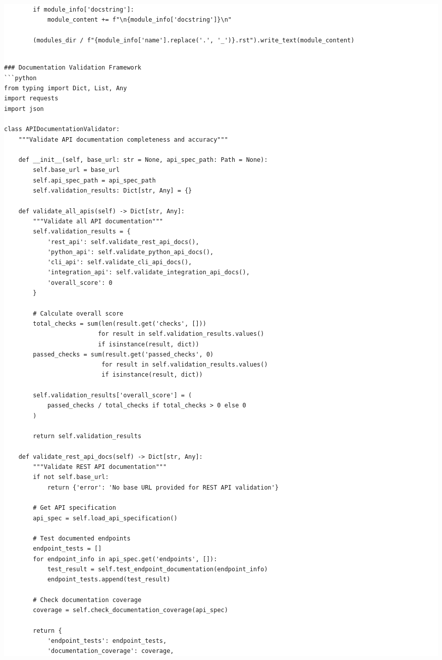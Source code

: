             if module_info['docstring']:
                module_content += f"\n{module_info['docstring']}\n"

            (modules_dir / f"{module_info['name'].replace('.', '_')}.rst").write_text(module_content)
```

### Documentation Validation Framework
```python
from typing import Dict, List, Any
import requests
import json

class APIDocumentationValidator:
    """Validate API documentation completeness and accuracy"""

    def __init__(self, base_url: str = None, api_spec_path: Path = None):
        self.base_url = base_url
        self.api_spec_path = api_spec_path
        self.validation_results: Dict[str, Any] = {}

    def validate_all_apis(self) -> Dict[str, Any]:
        """Validate all API documentation"""
        self.validation_results = {
            'rest_api': self.validate_rest_api_docs(),
            'python_api': self.validate_python_api_docs(),
            'cli_api': self.validate_cli_api_docs(),
            'integration_api': self.validate_integration_api_docs(),
            'overall_score': 0
        }

        # Calculate overall score
        total_checks = sum(len(result.get('checks', []))
                          for result in self.validation_results.values()
                          if isinstance(result, dict))
        passed_checks = sum(result.get('passed_checks', 0)
                           for result in self.validation_results.values()
                           if isinstance(result, dict))

        self.validation_results['overall_score'] = (
            passed_checks / total_checks if total_checks > 0 else 0
        )

        return self.validation_results

    def validate_rest_api_docs(self) -> Dict[str, Any]:
        """Validate REST API documentation"""
        if not self.base_url:
            return {'error': 'No base URL provided for REST API validation'}

        # Get API specification
        api_spec = self.load_api_specification()

        # Test documented endpoints
        endpoint_tests = []
        for endpoint_info in api_spec.get('endpoints', []):
            test_result = self.test_endpoint_documentation(endpoint_info)
            endpoint_tests.append(test_result)

        # Check documentation coverage
        coverage = self.check_documentation_coverage(api_spec)

        return {
            'endpoint_tests': endpoint_tests,
            'documentation_coverage': coverage,
```